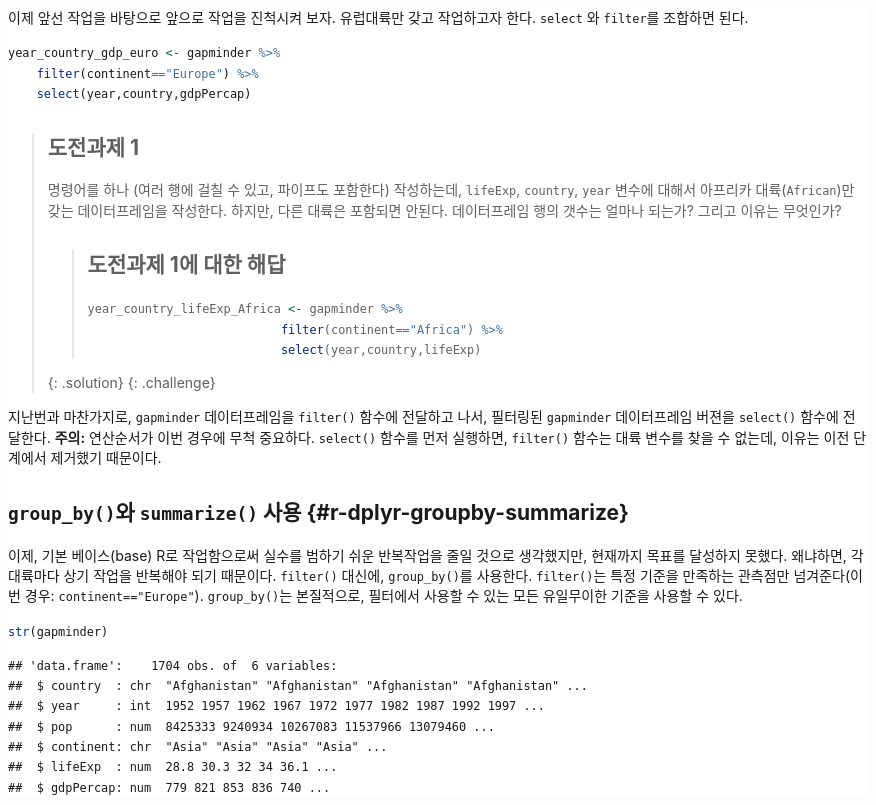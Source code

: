 이제 앞선 작업을 바탕으로 앞으로 작업을 진척시켜 보자.
유럽대륙만 갖고 작업하고자 한다. `select` 와 `filter`를 조합하면 된다.



```r
year_country_gdp_euro <- gapminder %>%
    filter(continent=="Europe") %>%
    select(year,country,gdpPercap)
```

> ## 도전과제 1
>
> 명령어를 하나 (여러 행에 걸칠 수 있고, 파이프도 포함한다) 작성하는데, 
> `lifeExp`, `country`, `year` 변수에 대해서 아프리카 대륙(`African`)만 갖는 데이터프레임을 작성한다. 
> 하지만, 다른 대륙은 포함되면 안된다.
> 데이터프레임 행의 갯수는 얼마나 되는가? 그리고 이유는 무엇인가?
>
> > ## 도전과제 1에 대한 해답
> >
> >```r
> >year_country_lifeExp_Africa <- gapminder %>%
> >                            filter(continent=="Africa") %>%
> >                            select(year,country,lifeExp)
> >```
> {: .solution}
{: .challenge}

지난번과 마찬가지로, `gapminder` 데이터프레임을 `filter()` 함수에 전달하고 나서, 
필터링된 `gapminder` 데이터프레임 버젼을 `select()` 함수에 전달한다.
**주의:** 연산순서가 이번 경우에 무척 중요하다.
`select()` 함수를 먼저 실행하면, `filter()` 함수는 대륙 변수를 찾을 수 없는데, 
이유는 이전 단계에서 제거했기 때문이다.


## `group_by()`와 `summarize()` 사용 {#r-dplyr-groupby-summarize}

이제, 기본 베이스(base) R로 작업함으로써 실수를 범하기 쉬운 반복작업을 줄일 것으로 생각했지만,
현재까지 목표를 달성하지 못했다. 왜냐하면, 각 대륙마다 상기 작업을 반복해야 되기 때문이다.
`filter()` 대신에, `group_by()`를 사용한다.
`filter()`는 특정 기준을 만족하는 관측점만 넘겨준다(이번 경우: `continent=="Europe"`).
`group_by()`는 본질적으로, 필터에서 사용할 수 있는 모든 유일무이한 기준을 사용할 수 있다.



```r
str(gapminder)
```

```
## 'data.frame':	1704 obs. of  6 variables:
##  $ country  : chr  "Afghanistan" "Afghanistan" "Afghanistan" "Afghanistan" ...
##  $ year     : int  1952 1957 1962 1967 1972 1977 1982 1987 1992 1997 ...
##  $ pop      : num  8425333 9240934 10267083 11537966 13079460 ...
##  $ continent: chr  "Asia" "Asia" "Asia" "Asia" ...
##  $ lifeExp  : num  28.8 30.3 32 34 36.1 ...
##  $ gdpPercap: num  779 821 853 836 740 ...
```
